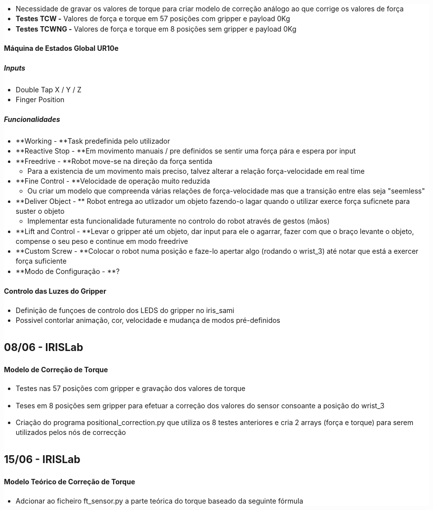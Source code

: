 - Necessidade de gravar os valores de torque para criar modelo de correção análogo ao que corrige os valores de força
- **Testes TCW -** Valores de força e torque em 57 posições com gripper e payload 0Kg
- **Testes TCWNG -** Valores de força e torque em 8 posições sem gripper e payload 0Kg

#### Máquina de Estados Global UR10e

##### Inputs

- Double Tap X / Y / Z
- Finger Position

##### Funcionalidades

- **Working - **Task predefinida pelo utilizador
- **Reactive Stop - **Em movimento manuais / pre definidos se sentir uma força pára e espera por input
- **Freedrive - **Robot move-se na direção da força sentida
  - Para a existencia de um movimento mais preciso, talvez alterar a relação força-velocidade em real time
- **Fine Control - **Velocidade de operação muito reduzida
  - Ou criar um modelo que compreenda várias relações de força-velocidade mas que a transição entre elas seja "seemless"
- **Deliver Object - ** Robot entrega ao utlizador um objeto fazendo-o lagar quando o utilizar exerce força suficnete para suster o objeto
  - Implementar esta funcionalidade futuramente no controlo do robot através de gestos (mãos) 
- **Lift and Control - **Levar o gripper até um objeto, dar input para ele o agarrar, fazer com que o braço levante o objeto, compense o seu peso e continue em modo freedrive
- **Custom Screw - **Colocar o robot numa posição e faze-lo apertar algo (rodando o wrist_3) até notar que está a exercer força suficiente
- **Modo de Configuração - **?

#### Controlo das Luzes do Gripper

- Definição de funçoes de controlo dos LEDS do gripper no iris_sami
- Possivel contorlar animação, cor, velocidade e mudança de modos pré-definidos

## 08/06 - IRISLab

#### Modelo de Correção de Torque

- Testes nas 57 posições com gripper e gravação dos valores de torque
- Teses em 8 posições sem gripper para efetuar a correção dos valores do sensor consoante a posição do wrist_3

- Criação do programa positional_correction.py que utiliza os 8 testes anteriores e cria 2 arrays (força e torque) para serem utilizados pelos nós de correcção

## 15/06 - IRISLab

#### Modelo Teórico de Correção de Torque

- Adcionar ao ficheiro ft_sensor.py a parte teórica do torque baseado da seguinte fórmula
